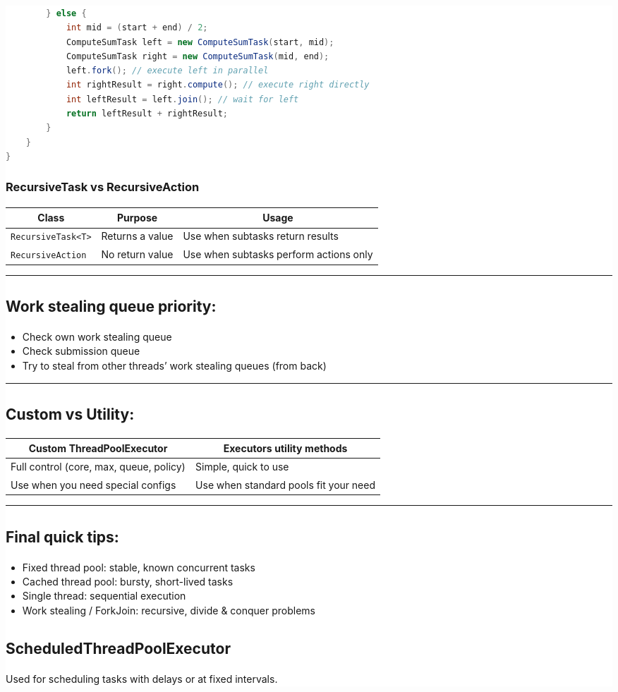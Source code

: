 ```java
        } else {
            int mid = (start + end) / 2;
            ComputeSumTask left = new ComputeSumTask(start, mid);
            ComputeSumTask right = new ComputeSumTask(mid, end);
            left.fork(); // execute left in parallel
            int rightResult = right.compute(); // execute right directly
            int leftResult = left.join(); // wait for left
            return leftResult + rightResult;
        }
    }
}
```

### RecursiveTask vs RecursiveAction

| Class | Purpose | Usage |
|-------|---------|-------|
| `RecursiveTask<T>` | Returns a value | Use when subtasks return results |
| `RecursiveAction` | No return value | Use when subtasks perform actions only |

---
##  **Work stealing queue priority:**

- Check own work stealing queue
- Check submission queue
- Try to steal from other threads’ work stealing queues (from back)

---

##  **Custom vs Utility:**

| Custom ThreadPoolExecutor               | Executors utility methods             |
| --------------------------------------- | ------------------------------------- |
| Full control (core, max, queue, policy) | Simple, quick to use                  |
| Use when you need special configs       | Use when standard pools fit your need |

---

## **Final quick tips:**

* Fixed thread pool: stable, known concurrent tasks
* Cached thread pool: bursty, short-lived tasks
* Single thread: sequential execution
* Work stealing / ForkJoin: recursive, divide & conquer problems

## ScheduledThreadPoolExecutor

Used for scheduling tasks with delays or at fixed intervals.
